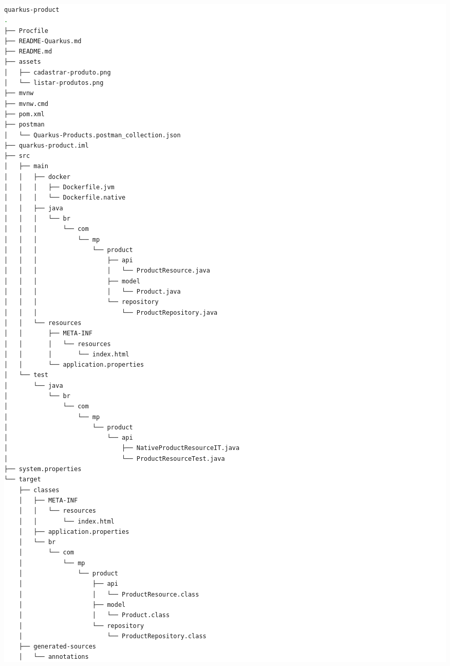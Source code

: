 ```bash
quarkus-product
.
├── Procfile
├── README-Quarkus.md
├── README.md
├── assets
│   ├── cadastrar-produto.png
│   └── listar-produtos.png
├── mvnw
├── mvnw.cmd
├── pom.xml
├── postman
│   └── Quarkus-Products.postman_collection.json
├── quarkus-product.iml
├── src
│   ├── main
│   │   ├── docker
│   │   │   ├── Dockerfile.jvm
│   │   │   └── Dockerfile.native
│   │   ├── java
│   │   │   └── br
│   │   │       └── com
│   │   │           └── mp
│   │   │               └── product
│   │   │                   ├── api
│   │   │                   │   └── ProductResource.java
│   │   │                   ├── model
│   │   │                   │   └── Product.java
│   │   │                   └── repository
│   │   │                       └── ProductRepository.java
│   │   └── resources
│   │       ├── META-INF
│   │       │   └── resources
│   │       │       └── index.html
│   │       └── application.properties
│   └── test
│       └── java
│           └── br
│               └── com
│                   └── mp
│                       └── product
│                           └── api
│                               ├── NativeProductResourceIT.java
│                               └── ProductResourceTest.java
├── system.properties
└── target
    ├── classes
    │   ├── META-INF
    │   │   └── resources
    │   │       └── index.html
    │   ├── application.properties
    │   └── br
    │       └── com
    │           └── mp
    │               └── product
    │                   ├── api
    │                   │   └── ProductResource.class
    │                   ├── model
    │                   │   └── Product.class
    │                   └── repository
    │                       └── ProductRepository.class
    ├── generated-sources
    │   └── annotations
```
